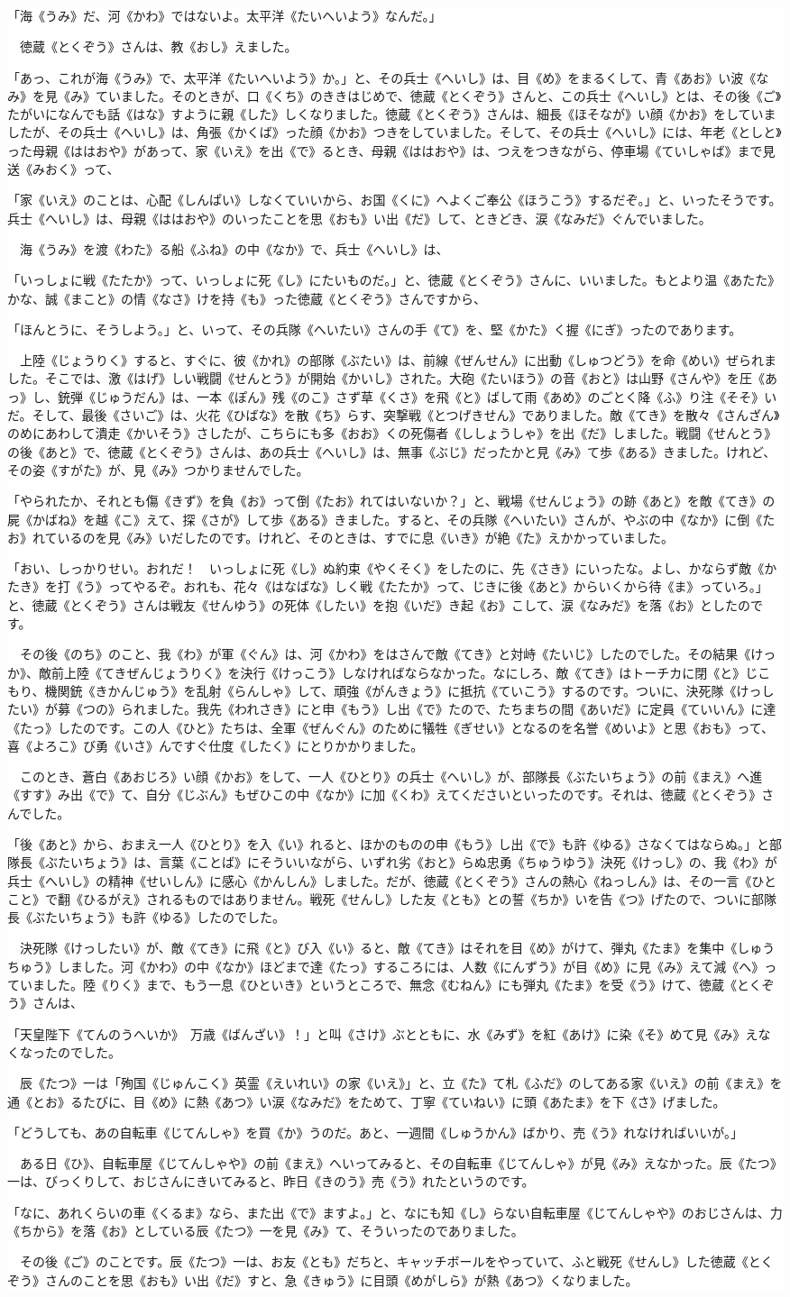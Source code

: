 「海《うみ》だ、河《かわ》ではないよ。太平洋《たいへいよう》なんだ。」

　徳蔵《とくぞう》さんは、教《おし》えました。

「あっ、これが海《うみ》で、太平洋《たいへいよう》か。」と、その兵士《へいし》は、目《め》をまるくして、青《あお》い波《なみ》を見《み》ていました。そのときが、口《くち》のききはじめで、徳蔵《とくぞう》さんと、この兵士《へいし》とは、その後《ご》たがいになんでも話《はな》すように親《した》しくなりました。徳蔵《とくぞう》さんは、細長《ほそなが》い顔《かお》をしていましたが、その兵士《へいし》は、角張《かくば》った顔《かお》つきをしていました。そして、その兵士《へいし》には、年老《としと》った母親《ははおや》があって、家《いえ》を出《で》るとき、母親《ははおや》は、つえをつきながら、停車場《ていしゃば》まで見送《みおく》って、

「家《いえ》のことは、心配《しんぱい》しなくていいから、お国《くに》へよくご奉公《ほうこう》するだぞ。」と、いったそうです。兵士《へいし》は、母親《ははおや》のいったことを思《おも》い出《だ》して、ときどき、涙《なみだ》ぐんでいました。

　海《うみ》を渡《わた》る船《ふね》の中《なか》で、兵士《へいし》は、

「いっしょに戦《たたか》って、いっしょに死《し》にたいものだ。」と、徳蔵《とくぞう》さんに、いいました。もとより温《あたた》かな、誠《まこと》の情《なさ》けを持《も》った徳蔵《とくぞう》さんですから、

「ほんとうに、そうしよう。」と、いって、その兵隊《へいたい》さんの手《て》を、堅《かた》く握《にぎ》ったのであります。

　上陸《じょうりく》すると、すぐに、彼《かれ》の部隊《ぶたい》は、前線《ぜんせん》に出動《しゅつどう》を命《めい》ぜられました。そこでは、激《はげ》しい戦闘《せんとう》が開始《かいし》された。大砲《たいほう》の音《おと》は山野《さんや》を圧《あっ》し、銃弾《じゅうだん》は、一本《ぽん》残《のこ》さず草《くさ》を飛《と》ばして雨《あめ》のごとく降《ふ》り注《そそ》いだ。そして、最後《さいご》は、火花《ひばな》を散《ち》らす、突撃戦《とつげきせん》でありました。敵《てき》を散々《さんざん》のめにあわして潰走《かいそう》さしたが、こちらにも多《おお》くの死傷者《ししょうしゃ》を出《だ》しました。戦闘《せんとう》の後《あと》で、徳蔵《とくぞう》さんは、あの兵士《へいし》は、無事《ぶじ》だったかと見《み》て歩《ある》きました。けれど、その姿《すがた》が、見《み》つかりませんでした。

「やられたか、それとも傷《きず》を負《お》って倒《たお》れてはいないか？」と、戦場《せんじょう》の跡《あと》を敵《てき》の屍《かばね》を越《こ》えて、探《さが》して歩《ある》きました。すると、その兵隊《へいたい》さんが、やぶの中《なか》に倒《たお》れているのを見《み》いだしたのです。けれど、そのときは、すでに息《いき》が絶《た》えかかっていました。

「おい、しっかりせい。おれだ！　いっしょに死《し》ぬ約束《やくそく》をしたのに、先《さき》にいったな。よし、かならず敵《かたき》を打《う》ってやるぞ。おれも、花々《はなばな》しく戦《たたか》って、じきに後《あと》からいくから待《ま》っていろ。」と、徳蔵《とくぞう》さんは戦友《せんゆう》の死体《したい》を抱《いだ》き起《お》こして、涙《なみだ》を落《お》としたのです。

　その後《のち》のこと、我《わ》が軍《ぐん》は、河《かわ》をはさんで敵《てき》と対峙《たいじ》したのでした。その結果《けっか》、敵前上陸《てきぜんじょうりく》を決行《けっこう》しなければならなかった。なにしろ、敵《てき》はトーチカに閉《と》じこもり、機関銃《きかんじゅう》を乱射《らんしゃ》して、頑強《がんきょう》に抵抗《ていこう》するのです。ついに、決死隊《けっしたい》が募《つの》られました。我先《われさき》にと申《もう》し出《で》たので、たちまちの間《あいだ》に定員《ていいん》に達《たっ》したのです。この人《ひと》たちは、全軍《ぜんぐん》のために犠牲《ぎせい》となるのを名誉《めいよ》と思《おも》って、喜《よろこ》び勇《いさ》んですぐ仕度《したく》にとりかかりました。

　このとき、蒼白《あおじろ》い顔《かお》をして、一人《ひとり》の兵士《へいし》が、部隊長《ぶたいちょう》の前《まえ》へ進《すす》み出《で》て、自分《じぶん》もぜひこの中《なか》に加《くわ》えてくださいといったのです。それは、徳蔵《とくぞう》さんでした。

「後《あと》から、おまえ一人《ひとり》を入《い》れると、ほかのものの申《もう》し出《で》も許《ゆる》さなくてはならぬ。」と部隊長《ぶたいちょう》は、言葉《ことば》にそういいながら、いずれ劣《おと》らぬ忠勇《ちゅうゆう》決死《けっし》の、我《わ》が兵士《へいし》の精神《せいしん》に感心《かんしん》しました。だが、徳蔵《とくぞう》さんの熱心《ねっしん》は、その一言《ひとこと》で翻《ひるがえ》されるものではありません。戦死《せんし》した友《とも》との誓《ちか》いを告《つ》げたので、ついに部隊長《ぶたいちょう》も許《ゆる》したのでした。

　決死隊《けっしたい》が、敵《てき》に飛《と》び入《い》ると、敵《てき》はそれを目《め》がけて、弾丸《たま》を集中《しゅうちゅう》しました。河《かわ》の中《なか》ほどまで達《たっ》するころには、人数《にんずう》が目《め》に見《み》えて減《へ》っていました。陸《りく》まで、もう一息《ひといき》というところで、無念《むねん》にも弾丸《たま》を受《う》けて、徳蔵《とくぞう》さんは、

「天皇陛下《てんのうへいか》　万歳《ばんざい》！」と叫《さけ》ぶとともに、水《みず》を紅《あけ》に染《そ》めて見《み》えなくなったのでした。

　辰《たつ》一は「殉国《じゅんこく》英霊《えいれい》の家《いえ》」と、立《た》て札《ふだ》のしてある家《いえ》の前《まえ》を通《とお》るたびに、目《め》に熱《あつ》い涙《なみだ》をためて、丁寧《ていねい》に頭《あたま》を下《さ》げました。

「どうしても、あの自転車《じてんしゃ》を買《か》うのだ。あと、一週間《しゅうかん》ばかり、売《う》れなければいいが。」

　ある日《ひ》、自転車屋《じてんしゃや》の前《まえ》へいってみると、その自転車《じてんしゃ》が見《み》えなかった。辰《たつ》一は、びっくりして、おじさんにきいてみると、昨日《きのう》売《う》れたというのです。

「なに、あれくらいの車《くるま》なら、また出《で》ますよ。」と、なにも知《し》らない自転車屋《じてんしゃや》のおじさんは、力《ちから》を落《お》としている辰《たつ》一を見《み》て、そういったのでありました。

　その後《ご》のことです。辰《たつ》一は、お友《とも》だちと、キャッチボールをやっていて、ふと戦死《せんし》した徳蔵《とくぞう》さんのことを思《おも》い出《だ》すと、急《きゅう》に目頭《めがしら》が熱《あつ》くなりました。
